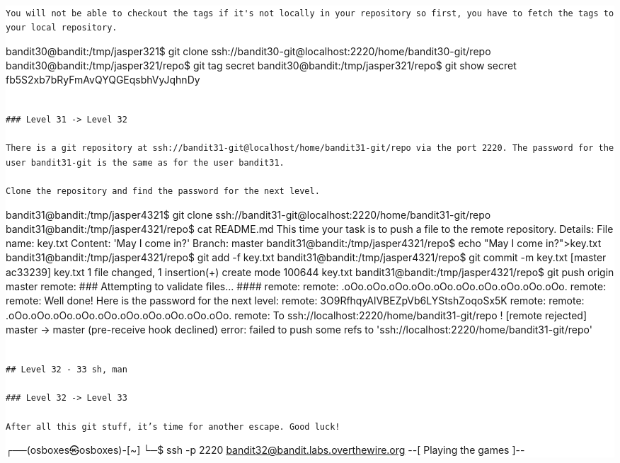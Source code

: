 ```
You will not be able to checkout the tags if it's not locally in your repository so first, you have to fetch the tags to your local repository. 

```
bandit30@bandit:/tmp/jasper321$ git clone ssh://bandit30-git@localhost:2220/home/bandit30-git/repo
bandit30@bandit:/tmp/jasper321/repo$ git tag
secret
bandit30@bandit:/tmp/jasper321/repo$ git show secret
fb5S2xb7bRyFmAvQYQGEqsbhVyJqhnDy
```

### Level 31 -> Level 32

There is a git repository at ssh://bandit31-git@localhost/home/bandit31-git/repo via the port 2220. The password for the user bandit31-git is the same as for the user bandit31.

Clone the repository and find the password for the next level.

```
bandit31@bandit:/tmp/jasper4321$ git clone ssh://bandit31-git@localhost:2220/home/bandit31-git/repo 
bandit31@bandit:/tmp/jasper4321/repo$ cat README.md 
This time your task is to push a file to the remote repository.
Details:
    File name: key.txt
    Content: 'May I come in?'
    Branch: master
bandit31@bandit:/tmp/jasper4321/repo$ echo "May I come in?">key.txt
bandit31@bandit:/tmp/jasper4321/repo$ git add -f key.txt
bandit31@bandit:/tmp/jasper4321/repo$ git commit -m key.txt
[master ac33239] key.txt
 1 file changed, 1 insertion(+)
 create mode 100644 key.txt
bandit31@bandit:/tmp/jasper4321/repo$ git push origin master
remote: ### Attempting to validate files... ####
remote: 
remote: .oOo.oOo.oOo.oOo.oOo.oOo.oOo.oOo.oOo.oOo.
remote: 
remote: Well done! Here is the password for the next level:
remote: 3O9RfhqyAlVBEZpVb6LYStshZoqoSx5K 
remote: 
remote: .oOo.oOo.oOo.oOo.oOo.oOo.oOo.oOo.oOo.oOo.
remote: 
To ssh://localhost:2220/home/bandit31-git/repo
 ! [remote rejected] master -> master (pre-receive hook declined)
error: failed to push some refs to 'ssh://localhost:2220/home/bandit31-git/repo'
```

## Level 32 - 33 sh, man

### Level 32 -> Level 33

After all this git stuff, it’s time for another escape. Good luck!

```
┌──(osboxes㉿osboxes)-[~]
└─$ ssh -p 2220 bandit32@bandit.labs.overthewire.org
--[ Playing the games ]--
